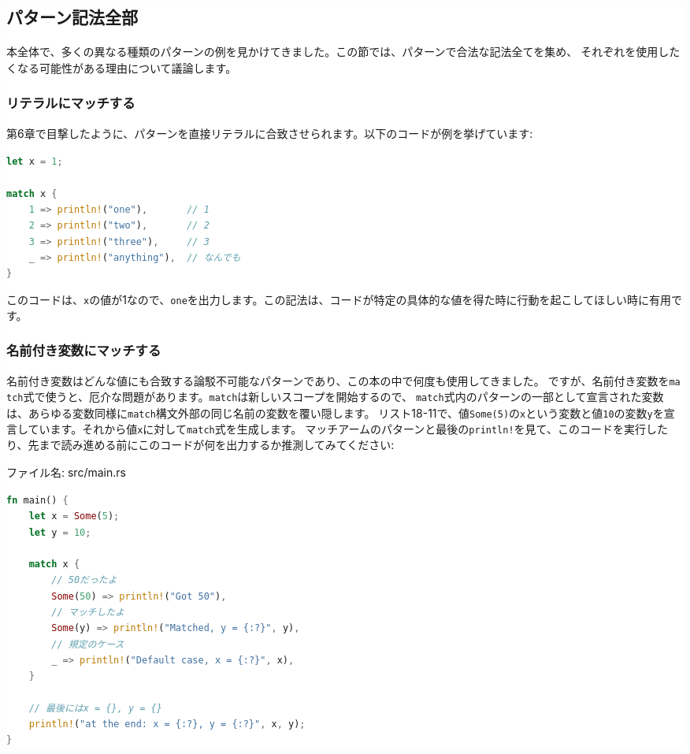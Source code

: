 

## パターン記法全部





本全体で、多くの異なる種類のパターンの例を見かけてきました。この節では、パターンで合法な記法全てを集め、
それぞれを使用したくなる可能性がある理由について議論します。



### リテラルにマッチする




第6章で目撃したように、パターンを直接リテラルに合致させられます。以下のコードが例を挙げています:

```rust
let x = 1;

match x {
    1 => println!("one"),       // 1
    2 => println!("two"),       // 2
    3 => println!("three"),     // 3
    _ => println!("anything"),  // なんでも
}
```





このコードは、`x`の値が1なので、`one`を出力します。この記法は、コードが特定の具体的な値を得た時に行動を起こしてほしい時に有用です。



### 名前付き変数にマッチする












名前付き変数はどんな値にも合致する論駁不可能なパターンであり、この本の中で何度も使用してきました。
ですが、名前付き変数を`match`式で使うと、厄介な問題があります。`match`は新しいスコープを開始するので、
`match`式内のパターンの一部として宣言された変数は、あらゆる変数同様に`match`構文外部の同じ名前の変数を覆い隠します。
リスト18-11で、値`Some(5)`の`x`という変数と値`10`の変数`y`を宣言しています。それから値`x`に対して`match`式を生成します。
マッチアームのパターンと最後の`println!`を見て、このコードを実行したり、先まで読み進める前にこのコードが何を出力するか推測してみてください:



<span class="filename">ファイル名: src/main.rs</span>

```rust
fn main() {
    let x = Some(5);
    let y = 10;

    match x {
        // 50だったよ
        Some(50) => println!("Got 50"),
        // マッチしたよ
        Some(y) => println!("Matched, y = {:?}", y),
        // 規定のケース
        _ => println!("Default case, x = {:?}", x),
    }

    // 最後にはx = {}, y = {}
    println!("at the end: x = {:?}, y = {:?}", x, y);
}
```